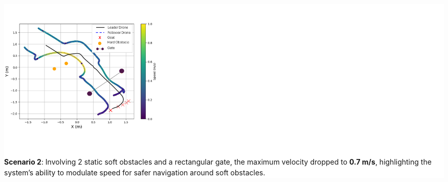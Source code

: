   <img src="Experimental_results/exp3.png" width="300" height="280">
</p>

**Scenario 2**: Involving 2 static soft obstacles and a rectangular gate, the maximum velocity dropped to **0.7 m/s**, highlighting the system’s ability to modulate speed for safer navigation around soft obstacles.



<p align="center">